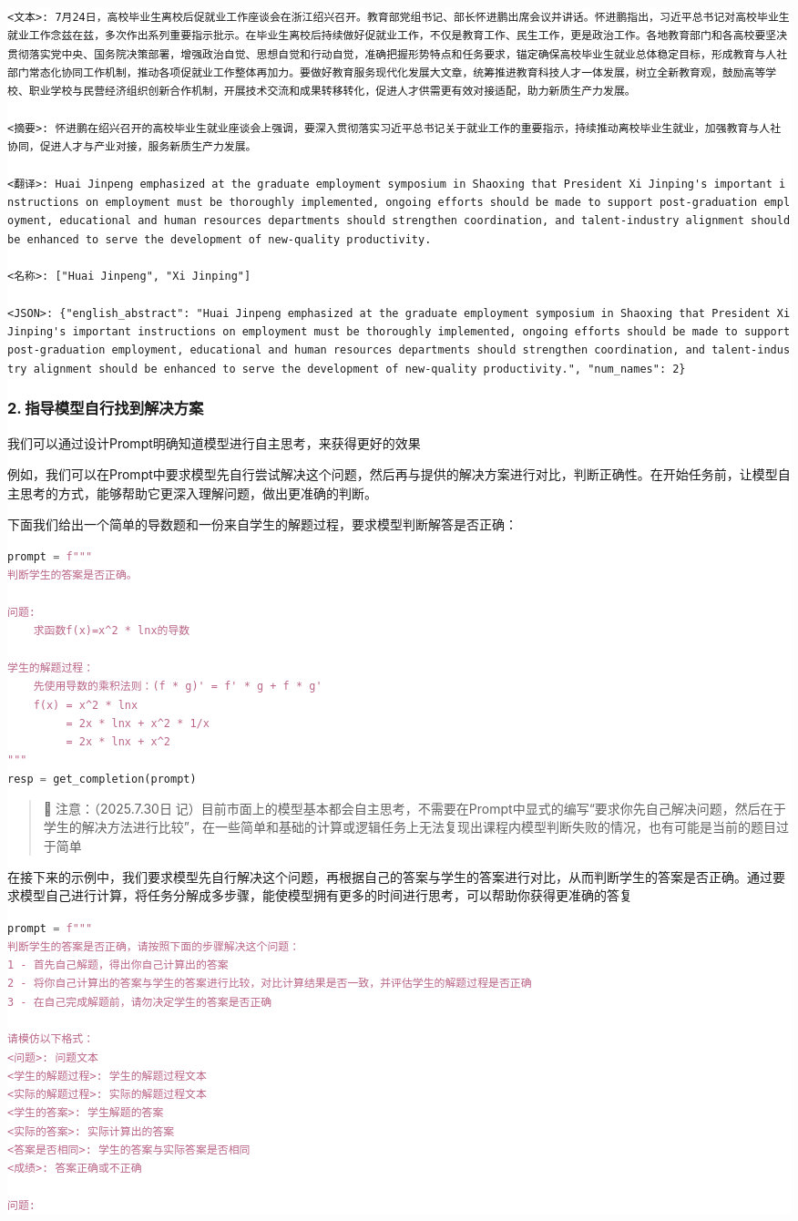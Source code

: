 ```
<文本>: 7月24日，高校毕业生离校后促就业工作座谈会在浙江绍兴召开。教育部党组书记、部长怀进鹏出席会议并讲话。怀进鹏指出，习近平总书记对高校毕业生就业工作念兹在兹，多次作出系列重要指示批示。在毕业生离校后持续做好促就业工作，不仅是教育工作、民生工作，更是政治工作。各地教育部门和各高校要坚决贯彻落实党中央、国务院决策部署，增强政治自觉、思想自觉和行动自觉，准确把握形势特点和任务要求，锚定确保高校毕业生就业总体稳定目标，形成教育与人社部门常态化协同工作机制，推动各项促就业工作整体再加力。要做好教育服务现代化发展大文章，统筹推进教育科技人才一体发展，树立全新教育观，鼓励高等学校、职业学校与民营经济组织创新合作机制，开展技术交流和成果转移转化，促进人才供需更有效对接适配，助力新质生产力发展。

<摘要>: 怀进鹏在绍兴召开的高校毕业生就业座谈会上强调，要深入贯彻落实习近平总书记关于就业工作的重要指示，持续推动离校毕业生就业，加强教育与人社协同，促进人才与产业对接，服务新质生产力发展。

<翻译>: Huai Jinpeng emphasized at the graduate employment symposium in Shaoxing that President Xi Jinping's important instructions on employment must be thoroughly implemented, ongoing efforts should be made to support post-graduation employment, educational and human resources departments should strengthen coordination, and talent-industry alignment should be enhanced to serve the development of new-quality productivity.

<名称>: ["Huai Jinpeng", "Xi Jinping"]

<JSON>: {"english_abstract": "Huai Jinpeng emphasized at the graduate employment symposium in Shaoxing that President Xi Jinping's important instructions on employment must be thoroughly implemented, ongoing efforts should be made to support post-graduation employment, educational and human resources departments should strengthen coordination, and talent-industry alignment should be enhanced to serve the development of new-quality productivity.", "num_names": 2}
```

### 2. 指导模型自行找到解决方案
我们可以通过设计Prompt明确知道模型进行自主思考，来获得更好的效果

例如，我们可以在Prompt中要求模型先自行尝试解决这个问题，然后再与提供的解决方案进行对比，判断正确性。在开始任务前，让模型自主思考的方式，能够帮助它更深入理解问题，做出更准确的判断。

下面我们给出一个简单的导数题和一份来自学生的解题过程，要求模型判断解答是否正确：
~~~python
prompt = f"""  
判断学生的答案是否正确。  
  
问题:  
    求函数f(x)=x^2 * lnx的导数  
  
学生的解题过程：  
    先使用导数的乘积法则：(f * g)' = f' * g + f * g'  
    f(x) = x^2 * lnx         
         = 2x * lnx + x^2 * 1/x         
         = 2x * lnx + x^2
"""  
resp = get_completion(prompt)
~~~
>🤔 注意：（2025.7.30日 记）目前市面上的模型基本都会自主思考，不需要在Prompt中显式的编写“要求你先自己解决问题，然后在于学生的解决方法进行比较”，在一些简单和基础的计算或逻辑任务上无法复现出课程内模型判断失败的情况，也有可能是当前的题目过于简单

在接下来的示例中，我们要求模型先自行解决这个问题，再根据自己的答案与学生的答案进行对比，从而判断学生的答案是否正确。通过要求模型自己进行计算，将任务分解成多步骤，能使模型拥有更多的时间进行思考，可以帮助你获得更准确的答复
~~~python
prompt = f"""  
判断学生的答案是否正确，请按照下面的步骤解决这个问题：  
1 - 首先自己解题，得出你自己计算出的答案  
2 - 将你自己计算出的答案与学生的答案进行比较，对比计算结果是否一致，并评估学生的解题过程是否正确  
3 - 在自己完成解题前，请勿决定学生的答案是否正确  
  
请模仿以下格式：  
<问题>: 问题文本  
<学生的解题过程>: 学生的解题过程文本  
<实际的解题过程>: 实际的解题过程文本  
<学生的答案>: 学生解题的答案  
<实际的答案>: 实际计算出的答案  
<答案是否相同>: 学生的答案与实际答案是否相同  
<成绩>: 答案正确或不正确  
  
问题:  
~~~